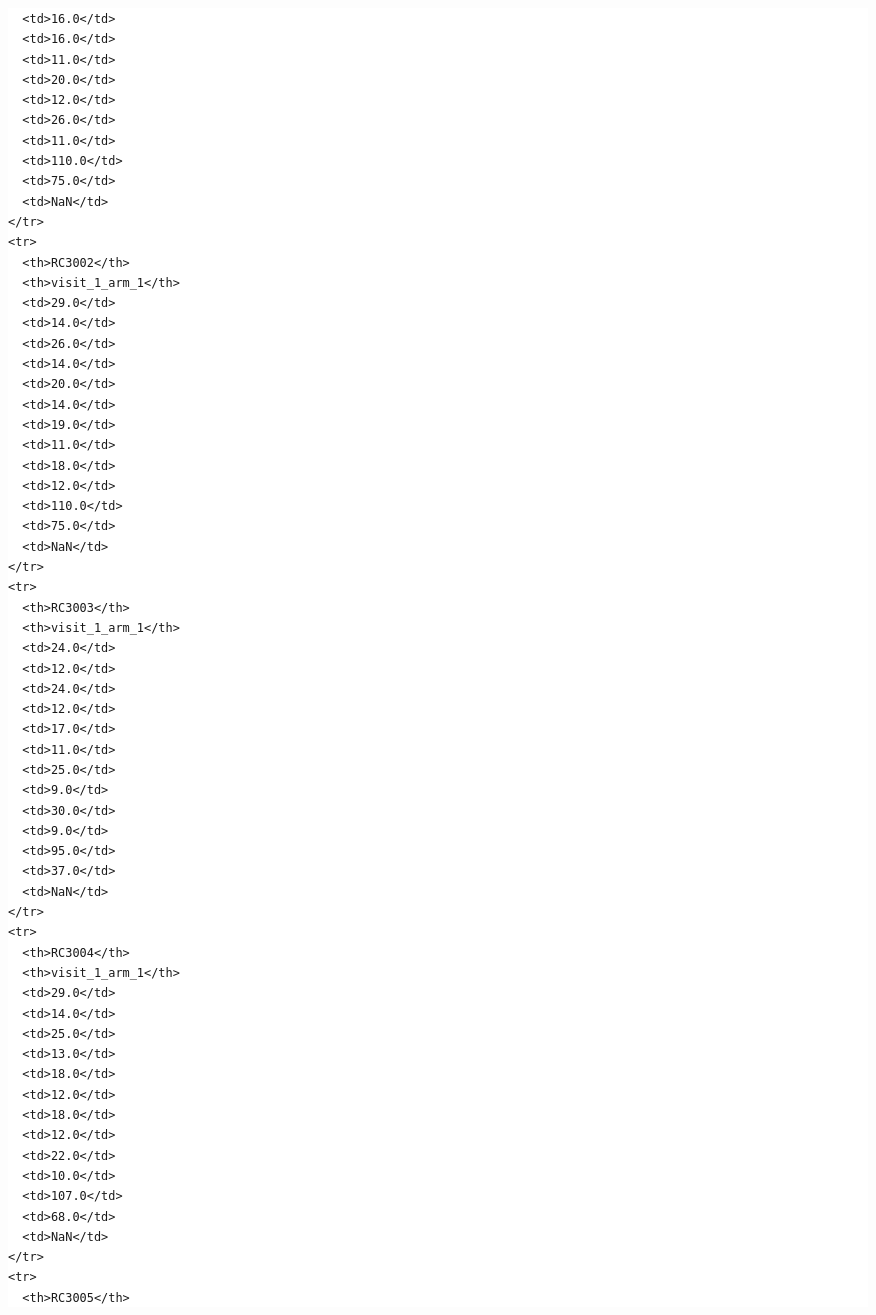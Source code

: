       <td>16.0</td>
      <td>16.0</td>
      <td>11.0</td>
      <td>20.0</td>
      <td>12.0</td>
      <td>26.0</td>
      <td>11.0</td>
      <td>110.0</td>
      <td>75.0</td>
      <td>NaN</td>
    </tr>
    <tr>
      <th>RC3002</th>
      <th>visit_1_arm_1</th>
      <td>29.0</td>
      <td>14.0</td>
      <td>26.0</td>
      <td>14.0</td>
      <td>20.0</td>
      <td>14.0</td>
      <td>19.0</td>
      <td>11.0</td>
      <td>18.0</td>
      <td>12.0</td>
      <td>110.0</td>
      <td>75.0</td>
      <td>NaN</td>
    </tr>
    <tr>
      <th>RC3003</th>
      <th>visit_1_arm_1</th>
      <td>24.0</td>
      <td>12.0</td>
      <td>24.0</td>
      <td>12.0</td>
      <td>17.0</td>
      <td>11.0</td>
      <td>25.0</td>
      <td>9.0</td>
      <td>30.0</td>
      <td>9.0</td>
      <td>95.0</td>
      <td>37.0</td>
      <td>NaN</td>
    </tr>
    <tr>
      <th>RC3004</th>
      <th>visit_1_arm_1</th>
      <td>29.0</td>
      <td>14.0</td>
      <td>25.0</td>
      <td>13.0</td>
      <td>18.0</td>
      <td>12.0</td>
      <td>18.0</td>
      <td>12.0</td>
      <td>22.0</td>
      <td>10.0</td>
      <td>107.0</td>
      <td>68.0</td>
      <td>NaN</td>
    </tr>
    <tr>
      <th>RC3005</th>
